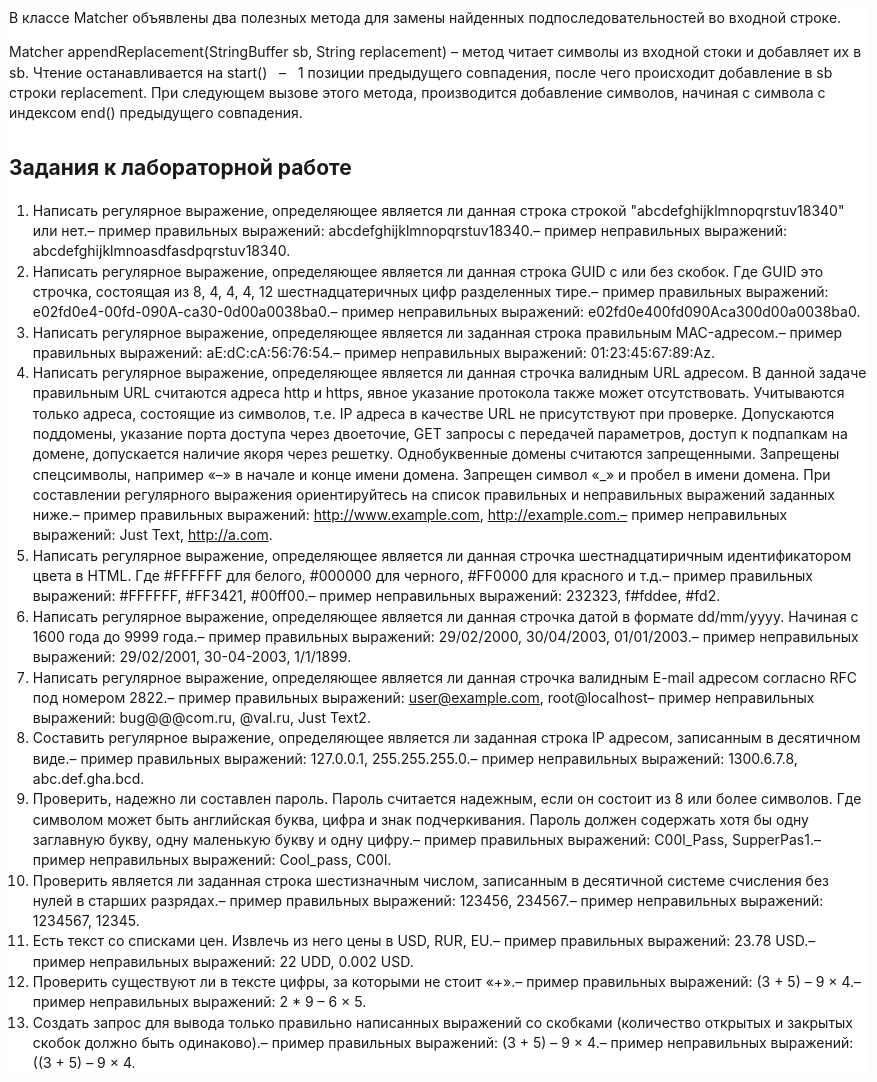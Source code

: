 В классе Matcher объявлены два полезных метода для замены найденных подпоследовательностей во входной строке.

Matcher appendReplacement(StringBuffer sb, String replacement) – метод читает символы из входной стоки и добавляет их в sb. Чтение останавливается на start()   –   1 позиции предыдущего совпадения, после чего происходит добавление в sb строки replacement. При следующем вызове этого метода, производится добавление символов, начиная с символа с индексом end() предыдущего совпадения.

## Задания к лабораторной работе

1. Написать регулярное выражение, определяющее является ли данная строка строкой "abcdefghijklmnopqrstuv18340" или нет.– пример правильных выражений: abcdefghijklmnopqrstuv18340.– пример неправильных выражений: abcdefghijklmnoasdfasdpqrstuv18340.
2. Написать регулярное выражение, определяющее является ли данная строка GUID с или без скобок. Где GUID это строчка, состоящая из 8, 4, 4, 4, 12 шестнадцатеричных цифр разделенных тире.– пример правильных выражений: e02fd0e4-00fd-090A-ca30-0d00a0038ba0.– пример неправильных выражений: e02fd0e400fd090Aca300d00a0038ba0.
3. Написать регулярное выражение, определяющее является ли заданная строка правильным MAC-адресом.– пример правильных выражений: aE:dC:cA:56:76:54.– пример неправильных выражений: 01:23:45:67:89:Az.
4. Написать регулярное выражение, определяющее является ли данная строчка валидным URL адресом. В данной задаче правильным URL считаются адреса http и https, явное указание протокола также может отсутствовать. Учитываются только адреса, состоящие из символов, т.е. IP адреса в качестве URL не присутствуют при проверке. Допускаются поддомены, указание порта доступа через двоеточие, GET запросы с передачей параметров, доступ к подпапкам на домене, допускается наличие якоря через решетку. Однобуквенные домены считаются запрещенными. Запрещены спецсимволы, например «–» в начале и конце имени домена. Запрещен символ «_» и пробел в имени домена. При составлении регулярного выражения ориентируйтесь на список правильных и неправильных выражений заданных ниже.– пример правильных выражений: http://www.example.com, http://example.com.– пример неправильных выражений: Just Text, http://a.com.
5. Написать регулярное выражение, определяющее является ли данная строчка шестнадцатиричным идентификатором цвета в HTML. Где #FFFFFF для белого, #000000 для черного, #FF0000 для красного и т.д.– пример правильных выражений: #FFFFFF, #FF3421, #00ff00.– пример неправильных выражений: 232323, f#fddee, #fd2.
6. Написать регулярное выражение, определяющее является ли данная строчка датой в формате dd/mm/yyyy. Начиная с 1600 года до 9999 года.– пример правильных выражений: 29/02/2000, 30/04/2003, 01/01/2003.– пример неправильных выражений: 29/02/2001, 30-04-2003, 1/1/1899.
7. Написать регулярное выражение, определяющее является ли данная строчка валидным E-mail адресом согласно RFC под номером 2822.– пример правильных выражений: user@example.com, root@localhost– пример неправильных выражений: bug@@@com.ru, @val.ru, Just Text2.
8. Составить регулярное выражение, определяющее является ли заданная строка IP адресом, записанным в десятичном виде.– пример правильных выражений: 127.0.0.1, 255.255.255.0.– пример неправильных выражений: 1300.6.7.8, abc.def.gha.bcd.
9. Проверить, надежно ли составлен пароль. Пароль считается надежным, если он состоит из 8 или более символов. Где символом может быть английская буква, цифра и знак подчеркивания. Пароль должен содержать хотя бы одну заглавную букву, одну маленькую букву и одну цифру.– пример правильных выражений: C00l_Pass, SupperPas1.– пример неправильных выражений: Cool_pass, C00l.
10. Проверить является ли заданная строка шестизначным числом, записанным в десятичной системе счисления без нулей в старших разрядах.– пример правильных выражений: 123456, 234567.– пример неправильных выражений: 1234567, 12345.
11. Есть текст со списками цен. Извлечь из него цены в USD, RUR, EU.– пример правильных выражений: 23.78 USD.– пример неправильных выражений: 22 UDD, 0.002 USD.
12. Проверить существуют ли в тексте цифры, за которыми не стоит «+».– пример правильных выражений: (3 + 5) – 9 × 4.– пример неправильных выражений: 2 * 9 – 6 × 5.
13. Создать запрос для вывода только правильно написанных выражений со скобками (количество открытых и закрытых скобок должно быть одинаково).– пример правильных выражений: (3 + 5) – 9 × 4.– пример неправильных выражений: ((3 + 5) – 9 × 4.
